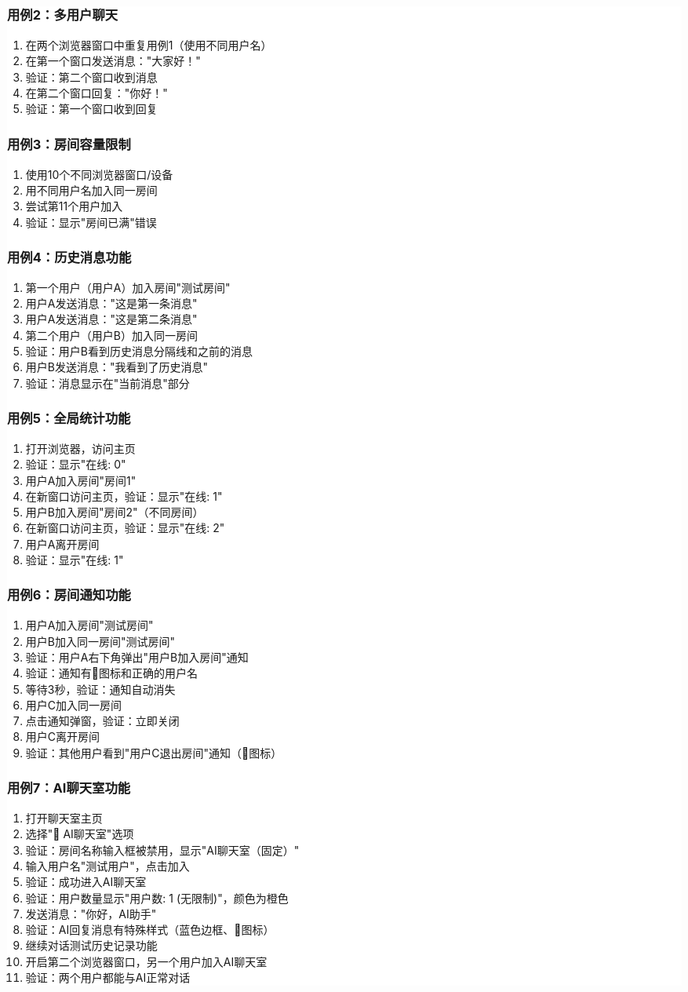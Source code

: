 ### 用例2：多用户聊天
1. 在两个浏览器窗口中重复用例1（使用不同用户名）
2. 在第一个窗口发送消息："大家好！"
3. 验证：第二个窗口收到消息
4. 在第二个窗口回复："你好！"
5. 验证：第一个窗口收到回复

### 用例3：房间容量限制
1. 使用10个不同浏览器窗口/设备
2. 用不同用户名加入同一房间
3. 尝试第11个用户加入
4. 验证：显示"房间已满"错误

### 用例4：历史消息功能
1. 第一个用户（用户A）加入房间"测试房间"
2. 用户A发送消息："这是第一条消息"
3. 用户A发送消息："这是第二条消息"
4. 第二个用户（用户B）加入同一房间
5. 验证：用户B看到历史消息分隔线和之前的消息
6. 用户B发送消息："我看到了历史消息"
7. 验证：消息显示在"当前消息"部分

### 用例5：全局统计功能
1. 打开浏览器，访问主页
2. 验证：显示"在线: 0"
3. 用户A加入房间"房间1"
4. 在新窗口访问主页，验证：显示"在线: 1"
5. 用户B加入房间"房间2"（不同房间）
6. 在新窗口访问主页，验证：显示"在线: 2"
7. 用户A离开房间
8. 验证：显示"在线: 1"

### 用例6：房间通知功能
1. 用户A加入房间"测试房间"
2. 用户B加入同一房间"测试房间"
3. 验证：用户A右下角弹出"用户B加入房间"通知
4. 验证：通知有🎉图标和正确的用户名
5. 等待3秒，验证：通知自动消失
6. 用户C加入同一房间
7. 点击通知弹窗，验证：立即关闭
8. 用户C离开房间
9. 验证：其他用户看到"用户C退出房间"通知（👋图标）

### 用例7：AI聊天室功能
1. 打开聊天室主页
2. 选择"🤖 AI聊天室"选项
3. 验证：房间名称输入框被禁用，显示"AI聊天室（固定）"
4. 输入用户名"测试用户"，点击加入
5. 验证：成功进入AI聊天室
6. 验证：用户数量显示"用户数: 1 (无限制)"，颜色为橙色
7. 发送消息："你好，AI助手"
8. 验证：AI回复消息有特殊样式（蓝色边框、🤖图标）
9. 继续对话测试历史记录功能
10. 开启第二个浏览器窗口，另一个用户加入AI聊天室
11. 验证：两个用户都能与AI正常对话
